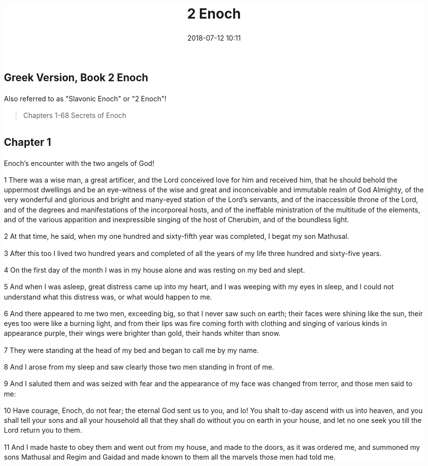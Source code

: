 ﻿---
template: blog-post
title: 2 Enoch
slug: /posts/2-enoch
tags: [Enoch, 2 Enoch]
date: 2018-07-12 10:11
featuredImage: /assets/enoch-spaceship.jpg
description: Greek Version, Also referred to as "Slavonic Enoch" or "2 Enoch". Secrets of Enoch.
---

## Greek Version, Book 2 Enoch

Also referred to as "Slavonic Enoch" or "2 Enoch"!

> Chapters 1-68 Secrets of Enoch

## Chapter 1

Enoch’s encounter with the two angels of God!

1 There was a wise man, a great artificer, and the Lord conceived love for him and received him, that he should behold the uppermost dwellings and be an eye-witness of the wise and great and inconceivable and immutable realm of God Almighty, of the very wonderful and glorious and bright and many-eyed station of the Lord’s servants, and of the inaccessible throne of the Lord, and of the degrees and manifestations of the incorporeal hosts, and of the ineffable ministration of the multitude of the elements, and of the various apparition and inexpressible singing of the host of Cherubim, and of the boundless light.

2 At that time, he said, when my one hundred and sixty-fifth year was completed, I begat my son Mathusal.

3 After this too I lived two hundred years and completed of all the years of my life three hundred and sixty-five years.

4 On the first day of the month I was in my house alone and was resting on my bed and slept.

5 And when I was asleep, great distress came up into my heart, and I was weeping with my eyes in sleep, and I could not understand what this distress was, or what would happen to me.

6 And there appeared to me two men, exceeding big, so that I never saw such on earth; their faces were shining like the sun, their eyes too were like a burning light, and from their lips was fire coming forth with clothing and singing of various kinds in appearance purple, their wings were brighter than gold, their hands whiter than snow.

7 They were standing at the head of my bed and began to call me by my name.

8 And I arose from my sleep and saw clearly those two men standing in front of me.

9 And I saluted them and was seized with fear and the appearance of my face was changed from terror, and those men said to me:

10 Have courage, Enoch, do not fear; the eternal God sent us to you, and lo! You shalt to-day ascend with us into heaven, and you shall tell your sons and all your household all that they shall do without you on earth in your house, and let no one seek you till the Lord return you to them.

11 And I made haste to obey them and went out from my house, and made to the doors, as it was ordered me, and summoned my sons Mathusal and Regim and Gaidad and made known to them all the marvels those men had told me.
